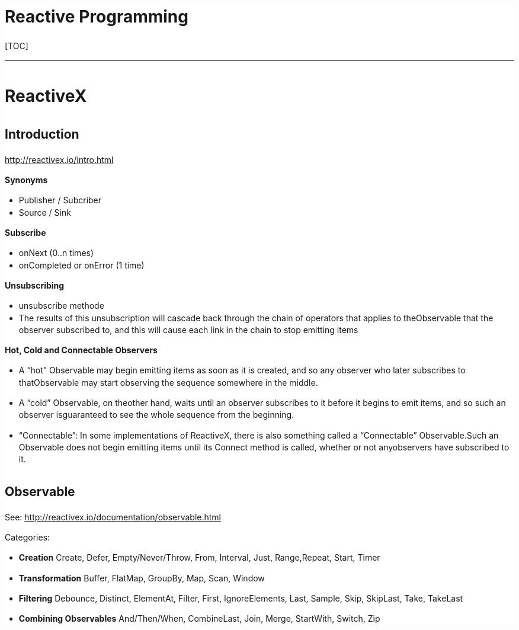 Reactive Programming
===============================================================================

[TOC]


-------------------------------------------------------------------------------
# ReactiveX

## Introduction
http://reactivex.io/intro.html

**Synonyms**

- Publisher / Subcriber 
- Source    / Sink

**Subscribe**
- onNext (0..n times)
- onCompleted or onError (1 time) 
 
**Unsubscribing**
- unsubscribe methode
- The results of this unsubscription will cascade back through the chain of operators that applies to theObservable that the observer subscribed to, and this will cause each link in the chain to stop emitting items

**Hot, Cold and Connectable Observers**
- A “hot” Observable may begin emitting items as soon as it is created, and so any observer who later subscribes to thatObservable may start observing the sequence somewhere in the middle. 

- A “cold” Observable, on theother hand, waits until an observer subscribes to it before it begins to emit items, and so such an observer isguaranteed to see the whole sequence from the beginning. 

- “Connectable”: In some implementations of ReactiveX, there is also something called a “Connectable” Observable.Such an Observable does not begin emitting items until its Connect method is called, whether or not anyobservers have subscribed to it. 

  
## Observable   

See:  http://reactivex.io/documentation/observable.html  

Categories:
- **Creation**
  Create, Defer, Empty/Never/Throw, From, Interval, Just, Range,Repeat, Start, Timer

- **Transformation**
  Buffer, FlatMap, GroupBy, Map, Scan, Window

- **Filtering**
  Debounce, Distinct, ElementAt, Filter, First, IgnoreElements, Last, Sample, Skip, SkipLast, Take, TakeLast

- **Combining Observables** 
  And/Then/When, CombineLast, Join, Merge, StartWith, Switch, Zip
